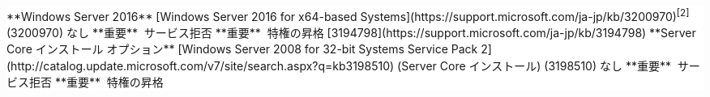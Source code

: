 </td>
</tr>
<tr>
<td style="border:1px solid black;" colspan="5">
**Windows Server 2016**

</td>
</tr>
<tr>
<td style="border:1px solid black;">
[Windows Server 2016 for x64-based Systems](https://support.microsoft.com/ja-jp/kb/3200970)<sup>[2]</sup>
(3200970)

</td>
<td style="border:1px solid black;">
なし

</td>
<td style="border:1px solid black;">
**重要**   
サービス拒否

</td>
<td style="border:1px solid black;">
**重要**   
特権の昇格

</td>
<td style="border:1px solid black;">
[3194798](https://support.microsoft.com/ja-jp/kb/3194798)

</td>
</tr>
<tr>
<td style="border:1px solid black;" colspan="5">
**Server Core インストール オプション**

</td>
</tr>
<tr>
<td style="border:1px solid black;">
[Windows Server 2008 for 32-bit Systems Service Pack 2](http://catalog.update.microsoft.com/v7/site/search.aspx?q=kb3198510) (Server Core インストール)  
(3198510)

</td>
<td style="border:1px solid black;">
なし

</td>
<td style="border:1px solid black;">
**重要**   
サービス拒否

</td>
<td style="border:1px solid black;">
**重要**   
特権の昇格
